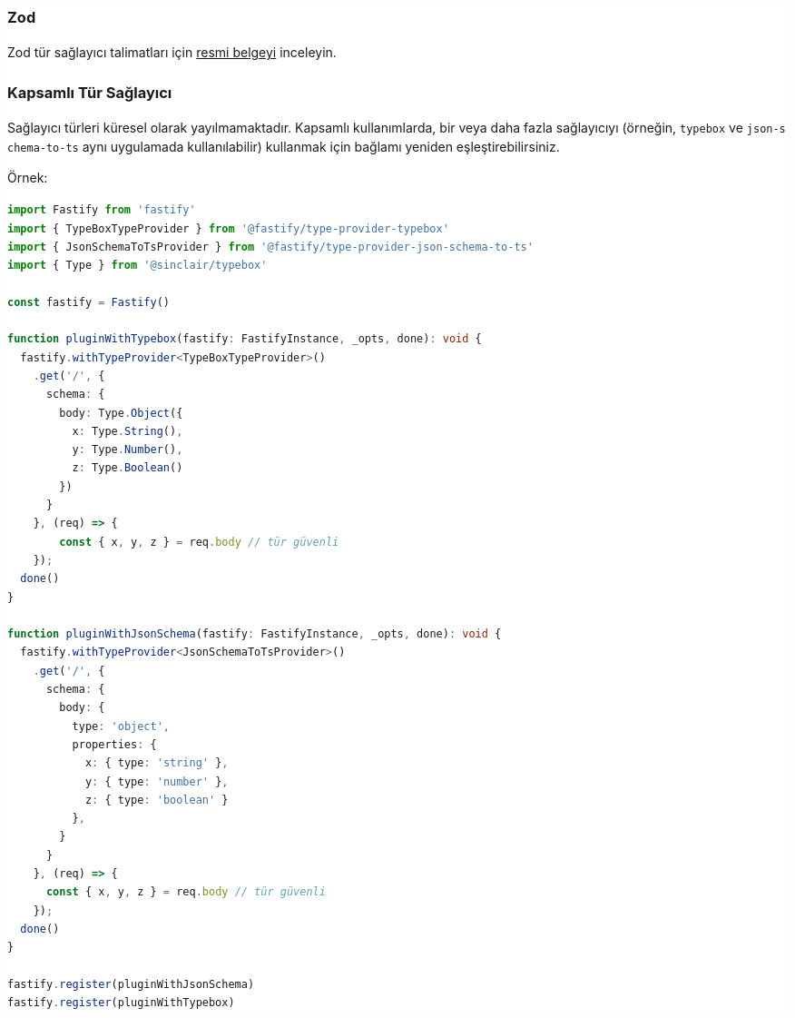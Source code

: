 ### Zod

Zod tür sağlayıcı talimatları için [resmi belgeyi](https://github.com/turkerdev/fastify-type-provider-zod) inceleyin.

### Kapsamlı Tür Sağlayıcı

Sağlayıcı türleri küresel olarak yayılmamaktadır. Kapsamlı kullanımlarda, bir veya daha fazla sağlayıcıyı (örneğin, `typebox` ve `json-schema-to-ts` aynı uygulamada kullanılabilir) kullanmak için bağlamı yeniden eşleştirebilirsiniz.

Örnek:

```ts
import Fastify from 'fastify'
import { TypeBoxTypeProvider } from '@fastify/type-provider-typebox'
import { JsonSchemaToTsProvider } from '@fastify/type-provider-json-schema-to-ts'
import { Type } from '@sinclair/typebox'

const fastify = Fastify()

function pluginWithTypebox(fastify: FastifyInstance, _opts, done): void {
  fastify.withTypeProvider<TypeBoxTypeProvider>()
    .get('/', {
      schema: {
        body: Type.Object({
          x: Type.String(),
          y: Type.Number(),
          z: Type.Boolean()
        })
      }
    }, (req) => {
        const { x, y, z } = req.body // tür güvenli
    });
  done()
}

function pluginWithJsonSchema(fastify: FastifyInstance, _opts, done): void {
  fastify.withTypeProvider<JsonSchemaToTsProvider>()
    .get('/', {
      schema: {
        body: {
          type: 'object',
          properties: {
            x: { type: 'string' },
            y: { type: 'number' },
            z: { type: 'boolean' }
          },
        }
      }
    }, (req) => {
      const { x, y, z } = req.body // tür güvenli
    });
  done()
}

fastify.register(pluginWithJsonSchema)
fastify.register(pluginWithTypebox)
```
